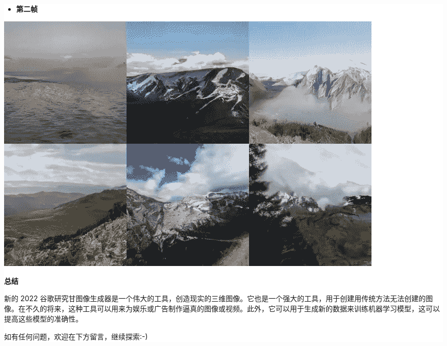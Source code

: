 *   **第二帧**

![](img/33b53013f61ed9313d6429ce42334c67.png)

**总结**

新的 2022 谷歌研究甘图像生成器是一个伟大的工具，创造现实的三维图像。它也是一个强大的工具，用于创建用传统方法无法创建的图像。在不久的将来，这种工具可以用来为娱乐或广告制作逼真的图像或视频。此外，它可以用于生成新的数据来训练机器学习模型，这可以提高这些模型的准确性。

如有任何问题，欢迎在下方留言，继续探索:-)

